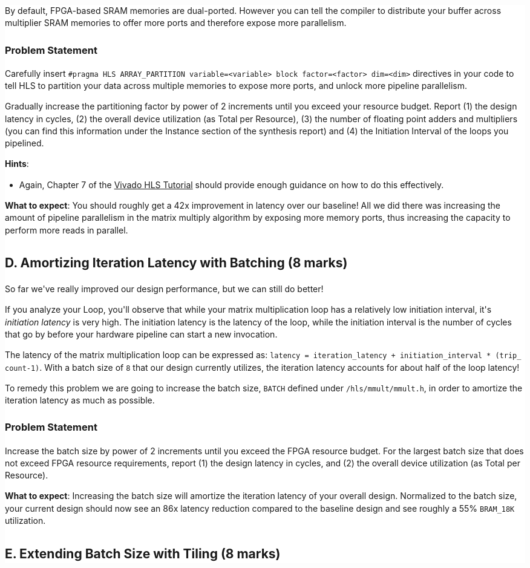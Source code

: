 By default, FPGA-based SRAM memories are dual-ported. However you can tell the compiler to distribute your buffer across multiplier SRAM memories to offer more ports and therefore expose more parallelism.

### Problem Statement

Carefully insert `#pragma HLS ARRAY_PARTITION variable=<variable> block factor=<factor> dim=<dim>` directives in your code to tell HLS to partition your data across multiple memories to expose more ports, and unlock more pipeline parallelism.

Gradually increase the partitioning factor by power of 2 increments until you exceed your resource budget. Report (1) the design latency in cycles, (2) the overall device utilization (as Total per Resource), (3) the number of floating point adders and multipliers (you can find this information under the Instance section of the synthesis report) and (4) the Initiation Interval of the loops you pipelined.

**Hints**:
* Again, Chapter 7 of the [Vivado HLS Tutorial](https://www.xilinx.com/support/documentation/sw_manuals/xilinx2017_1/ug871-vivado-high-level-synthesis-tutorial.pdf) should provide enough guidance on how to do this effectively.

**What to expect**: You should roughly get a 42x improvement in latency over our baseline! All we did there was increasing the amount of pipeline parallelism in the matrix multiply algorithm by exposing more memory ports, thus increasing the capacity to perform more reads in parallel.

## D. Amortizing Iteration Latency with Batching (8 marks)

So far we've really improved our design performance, but we can still do better!

If you analyze your Loop, you'll observe that while your matrix multiplication loop has a relatively low initiation interval, it's *initiation latency* is very high. The initiation latency is the latency of the loop, while the initiation interval is the number of cycles that go by before your hardware pipeline can start a new invocation.

The latency of the matrix multiplication loop can be expressed as: `latency = iteration_latency + initiation_interval * (trip_count-1)`.
With a batch size of `8` that our design currently utilizes, the iteration latency accounts for about half of the loop latency!

To remedy this problem we are going to increase the batch size, `BATCH` defined under `/hls/mmult/mmult.h`, in order to amortize the iteration latency as much as possible.

### Problem Statement

Increase the batch size by power of 2 increments until you exceed the FPGA resource budget. For the largest batch size that does not exceed FPGA resource requirements, report (1) the design latency in cycles, and (2) the overall device utilization (as Total per Resource).

**What to expect**: Increasing the batch size will amortize the iteration latency of your overall design. Normalized to the batch size, your current design should now see an 86x latency reduction compared to the baseline design and see roughly a 55% `BRAM_18K` utilization.


## E. Extending Batch Size with Tiling (8 marks)
